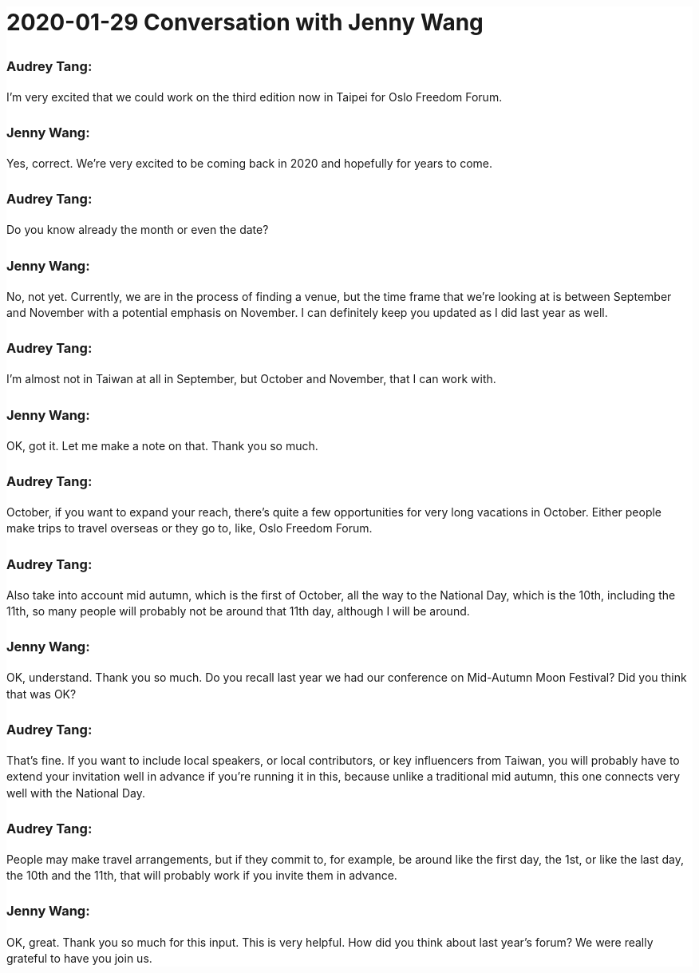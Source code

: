 # 2020-01-29 Conversation with Jenny Wang

### Audrey Tang:
I’m very excited that we could work on the third edition now in Taipei for Oslo Freedom Forum.

### Jenny Wang:
Yes, correct. We’re very excited to be coming back in 2020 and hopefully for years to come.

### Audrey Tang:
Do you know already the month or even the date?

### Jenny Wang:
No, not yet. Currently, we are in the process of finding a venue, but the time frame that we’re looking at is between September and November with a potential emphasis on November. I can definitely keep you updated as I did last year as well.

### Audrey Tang:
I’m almost not in Taiwan at all in September, but October and November, that I can work with.

### Jenny Wang:
OK, got it. Let me make a note on that. Thank you so much.

### Audrey Tang:
October, if you want to expand your reach, there’s quite a few opportunities for very long vacations in October. Either people make trips to travel overseas or they go to, like, Oslo Freedom Forum.

### Audrey Tang:
Also take into account mid autumn, which is the first of October, all the way to the National Day, which is the 10th, including the 11th, so many people will probably not be around that 11th day, although I will be around.

### Jenny Wang:
OK, understand. Thank you so much. Do you recall last year we had our conference on Mid-Autumn Moon Festival? Did you think that was OK?

### Audrey Tang:
That’s fine. If you want to include local speakers, or local contributors, or key influencers from Taiwan, you will probably have to extend your invitation well in advance if you’re running it in this, because unlike a traditional mid autumn, this one connects very well with the National Day.

### Audrey Tang:
People may make travel arrangements, but if they commit to, for example, be around like the first day, the 1st, or like the last day, the 10th and the 11th, that will probably work if you invite them in advance.

### Jenny Wang:
OK, great. Thank you so much for this input. This is very helpful. How did you think about last year’s forum? We were really grateful to have you join us.
